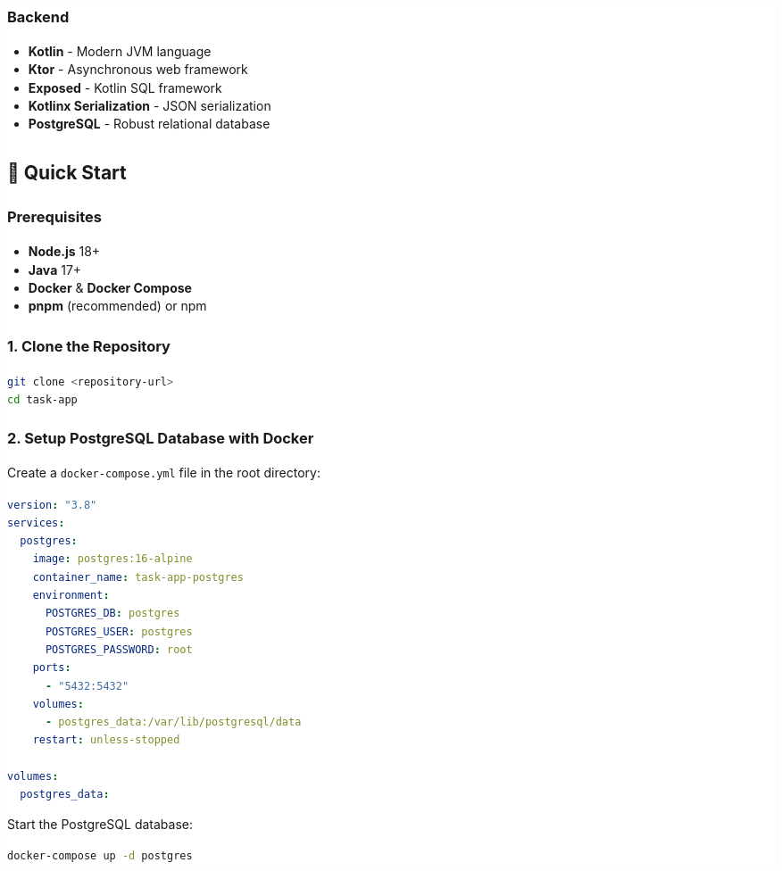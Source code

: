 ### Backend

- **Kotlin** - Modern JVM language
- **Ktor** - Asynchronous web framework
- **Exposed** - Kotlin SQL framework
- **Kotlinx Serialization** - JSON serialization
- **PostgreSQL** - Robust relational database

## 🚀 Quick Start

### Prerequisites

- **Node.js** 18+
- **Java** 17+
- **Docker** & **Docker Compose**
- **pnpm** (recommended) or npm

### 1. Clone the Repository

```bash
git clone <repository-url>
cd task-app
```

### 2. Setup PostgreSQL Database with Docker

Create a `docker-compose.yml` file in the root directory:

```yaml
version: "3.8"
services:
  postgres:
    image: postgres:16-alpine
    container_name: task-app-postgres
    environment:
      POSTGRES_DB: postgres
      POSTGRES_USER: postgres
      POSTGRES_PASSWORD: root
    ports:
      - "5432:5432"
    volumes:
      - postgres_data:/var/lib/postgresql/data
    restart: unless-stopped

volumes:
  postgres_data:
```

Start the PostgreSQL database:

```bash
docker-compose up -d postgres
```
